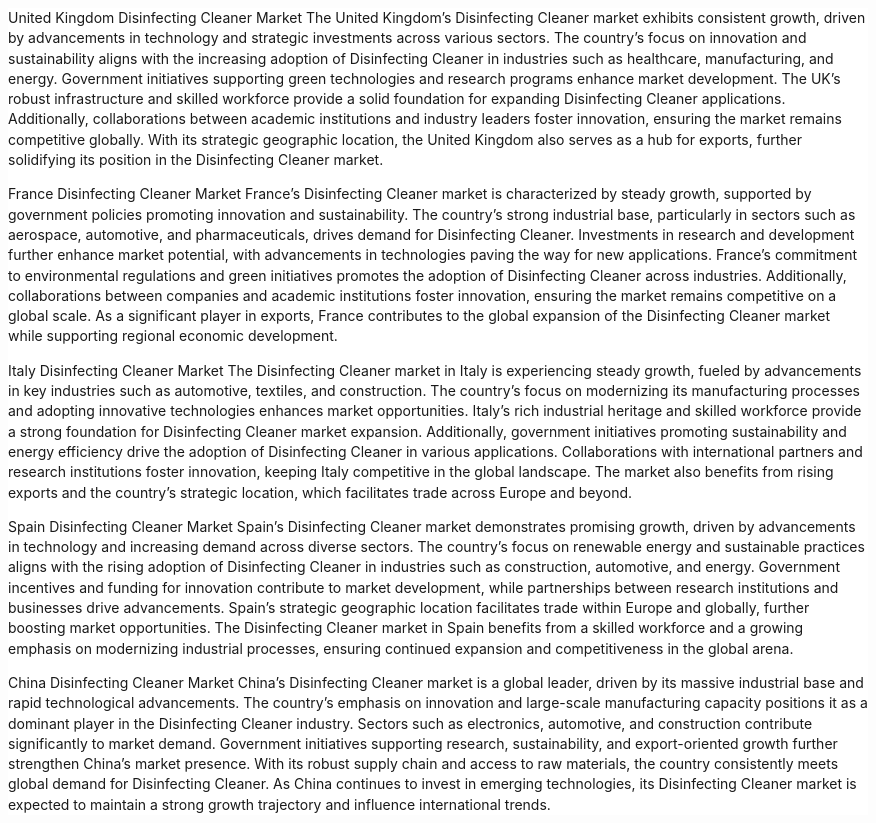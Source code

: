 United Kingdom Disinfecting Cleaner Market
The United Kingdom’s Disinfecting Cleaner market exhibits consistent growth, driven by advancements in technology and strategic investments across various sectors. The country’s focus on innovation and sustainability aligns with the increasing adoption of Disinfecting Cleaner in industries such as healthcare, manufacturing, and energy. Government initiatives supporting green technologies and research programs enhance market development. The UK’s robust infrastructure and skilled workforce provide a solid foundation for expanding Disinfecting Cleaner applications. Additionally, collaborations between academic institutions and industry leaders foster innovation, ensuring the market remains competitive globally. With its strategic geographic location, the United Kingdom also serves as a hub for exports, further solidifying its position in the Disinfecting Cleaner market.

France Disinfecting Cleaner Market
France’s Disinfecting Cleaner market is characterized by steady growth, supported by government policies promoting innovation and sustainability. The country’s strong industrial base, particularly in sectors such as aerospace, automotive, and pharmaceuticals, drives demand for Disinfecting Cleaner. Investments in research and development further enhance market potential, with advancements in technologies paving the way for new applications. France’s commitment to environmental regulations and green initiatives promotes the adoption of Disinfecting Cleaner across industries. Additionally, collaborations between companies and academic institutions foster innovation, ensuring the market remains competitive on a global scale. As a significant player in exports, France contributes to the global expansion of the Disinfecting Cleaner market while supporting regional economic development.

Italy Disinfecting Cleaner Market
The Disinfecting Cleaner market in Italy is experiencing steady growth, fueled by advancements in key industries such as automotive, textiles, and construction. The country’s focus on modernizing its manufacturing processes and adopting innovative technologies enhances market opportunities. Italy’s rich industrial heritage and skilled workforce provide a strong foundation for Disinfecting Cleaner market expansion. Additionally, government initiatives promoting sustainability and energy efficiency drive the adoption of Disinfecting Cleaner in various applications. Collaborations with international partners and research institutions foster innovation, keeping Italy competitive in the global landscape. The market also benefits from rising exports and the country’s strategic location, which facilitates trade across Europe and beyond.

Spain Disinfecting Cleaner Market
Spain’s Disinfecting Cleaner market demonstrates promising growth, driven by advancements in technology and increasing demand across diverse sectors. The country’s focus on renewable energy and sustainable practices aligns with the rising adoption of Disinfecting Cleaner in industries such as construction, automotive, and energy. Government incentives and funding for innovation contribute to market development, while partnerships between research institutions and businesses drive advancements. Spain’s strategic geographic location facilitates trade within Europe and globally, further boosting market opportunities. The Disinfecting Cleaner market in Spain benefits from a skilled workforce and a growing emphasis on modernizing industrial processes, ensuring continued expansion and competitiveness in the global arena.

China Disinfecting Cleaner Market
China’s Disinfecting Cleaner market is a global leader, driven by its massive industrial base and rapid technological advancements. The country’s emphasis on innovation and large-scale manufacturing capacity positions it as a dominant player in the Disinfecting Cleaner industry. Sectors such as electronics, automotive, and construction contribute significantly to market demand. Government initiatives supporting research, sustainability, and export-oriented growth further strengthen China’s market presence. With its robust supply chain and access to raw materials, the country consistently meets global demand for Disinfecting Cleaner. As China continues to invest in emerging technologies, its Disinfecting Cleaner market is expected to maintain a strong growth trajectory and influence international trends.
